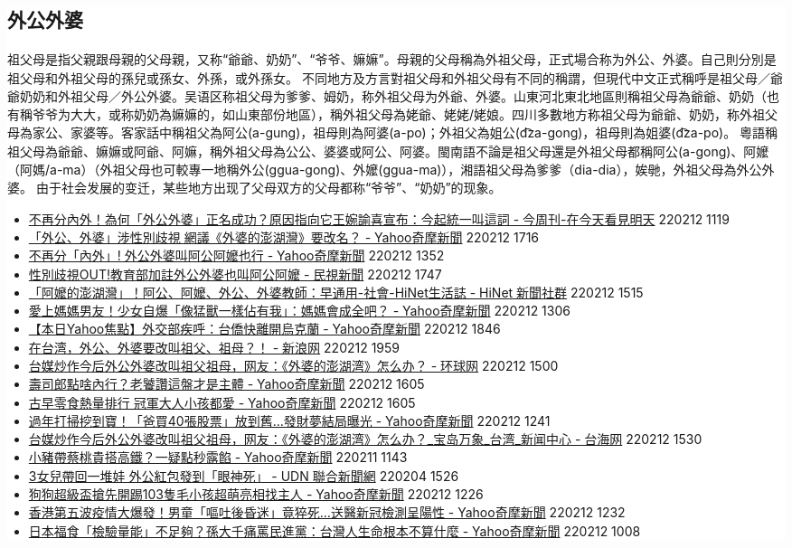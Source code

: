 ## 外公外婆

祖父母是指父親跟母親的父母親，又称“爺爺、奶奶”、“爷爷、嫲嫲”。母親的父母稱為外祖父母，正式場合称为外公、外婆。自己則分別是祖父母和外祖父母的孫兒或孫女、外孫，或外孫女。
不同地方及方言對祖父母和外祖父母有不同的稱謂，但現代中文正式稱呼是祖父母／爺爺奶奶和外祖父母／外公外婆。吴语区称祖父母为爹爹、姆奶，称外祖父母为外爺、外婆。山東河北東北地區則稱祖父母為爺爺、奶奶（也有稱爷爷为大大，或称奶奶為嫲嫲的，如山東部份地區），稱外祖父母為姥爺、姥姥/姥娘。四川多數地方称祖父母为爺爺、奶奶，称外祖父母為家公、家婆等。客家話中稱祖父為阿公(a-gung)，祖母則為阿婆(a-po)；外祖父為姐公(d͡za-gong)，祖母則為姐婆(d͡za-po)。 粵語稱祖父母為爺爺、嫲嫲或阿爺、阿嫲，稱外祖父母為公公、婆婆或阿公、阿婆。閩南語不論是祖父母還是外祖父母都稱阿公(a-gong)、阿嬤（阿媽/a-ma）（外祖父母也可較專一地稱外公(ggua-gong)、外嬤(ggua-ma)），湘語祖父母為爹爹（dia-dia），娭毑，外祖父母為外公外婆。
由于社会发展的变迁，某些地方出现了父母双方的父母都称“爷爷”、“奶奶”的现象。
- [不再分內外！為何「外公外婆」正名成功？原因指向它王婉諭喜宣布：今起統一叫這詞 - 今周刊-在今天看見明天](https://www.businesstoday.com.tw/article/category/183030/post/202202120003 "不再分內外！為何「外公外婆」正名成功？原因指向它王婉諭喜宣布：今起統一叫這詞 - 今周刊-在今天看見明天") 220212 1119
- [「外公、外婆」涉性別歧視 網議《外婆的澎湖灣》要改名？ - Yahoo奇摩新聞](https://tw.news.yahoo.com/%E5%A4%96%E5%85%AC-%E5%A4%96%E5%A9%86-%E6%B6%89%E6%80%A7%E5%88%A5%E6%AD%A7%E8%A6%96-%E7%B6%B2%E8%AD%B0-%E5%A4%96%E5%A9%86%E7%9A%84%E6%BE%8E%E6%B9%96%E7%81%A3-091601781.html "「外公、外婆」涉性別歧視 網議《外婆的澎湖灣》要改名？ - Yahoo奇摩新聞") 220212 1716
- [不再分「內外」! 外公外婆叫阿公阿嬤也行 - Yahoo奇摩新聞](https://tw.news.yahoo.com/%E4%B8%8D%E5%86%8D%E5%88%86-%E5%85%A7%E5%A4%96-%E5%A4%96%E5%85%AC%E5%A4%96%E5%A9%86%E5%8F%AB%E9%98%BF%E5%85%AC%E9%98%BF%E5%AC%A4%E4%B9%9F%E8%A1%8C-055221462.html "不再分「內外」! 外公外婆叫阿公阿嬤也行 - Yahoo奇摩新聞") 220212 1352
- [性別歧視OUT!教育部加註外公外婆也叫阿公阿嬤 - 民視新聞](https://www.ftvnews.com.tw/news/detail/2022212W0142 "性別歧視OUT!教育部加註外公外婆也叫阿公阿嬤 - 民視新聞") 220212 1747
- [「阿嬤的澎湖灣」！阿公、阿嬤、外公、外婆教師：早通用-社會-HiNet生活誌 - HiNet 新聞社群](https://times.hinet.net/picNews/23754309 "「阿嬤的澎湖灣」！阿公、阿嬤、外公、外婆教師：早通用-社會-HiNet生活誌 - HiNet 新聞社群") 220212 1515
- [愛上媽媽男友！少女自爆「像猛獸一樣佔有我」：媽媽會成全吧？ - Yahoo奇摩新聞](https://tw.news.yahoo.com/%E6%84%9B%E4%B8%8A%E5%AA%BD%E5%AA%BD%E7%94%B7%E5%8F%8B-%E5%B0%91%E5%A5%B3%E8%87%AA%E7%88%86-%E5%83%8F%E7%8C%9B%E7%8D%B8-%E6%A8%A3%E4%BD%94%E6%9C%89%E6%88%91-%E5%AA%BD%E5%AA%BD%E6%9C%83%E6%88%90%E5%85%A8%E5%90%A7-050600839.html "愛上媽媽男友！少女自爆「像猛獸一樣佔有我」：媽媽會成全吧？ - Yahoo奇摩新聞") 220212 1306
- [【本日Yahoo焦點】外交部疾呼：台僑快離開烏克蘭 - Yahoo奇摩新聞](https://tw.news.yahoo.com/%E3%80%90%E6%9C%AC%E6%97%A5-yahoo%E7%84%A6%E9%BB%9E%E3%80%91%E5%A4%96%E4%BA%A4%E9%83%A8%E7%96%BE%E5%91%BC%EF%BC%9A%E5%8F%B0%E5%83%91%E5%BF%AB%E9%9B%A2%E9%96%8B%E7%83%8F%E5%85%8B%E8%98%AD-104648719.html "【本日Yahoo焦點】外交部疾呼：台僑快離開烏克蘭 - Yahoo奇摩新聞") 220212 1846
- [在台湾，外公、外婆要改叫祖父、祖母？！ - 新浪网](https://news.sina.com.cn/c/2022-02-12/doc-ikyamrna0430930.shtml "在台湾，外公、外婆要改叫祖父、祖母？！ - 新浪网") 220212 1959
- [台媒炒作今后外公外婆改叫祖父祖母，网友：《外婆的澎湖湾》怎么办？ - 环球网](https://taiwan.huanqiu.com/article/46morEX9JAj "台媒炒作今后外公外婆改叫祖父祖母，网友：《外婆的澎湖湾》怎么办？ - 环球网") 220212 1500
- [壽司郎點啥內行？老饕讚這盤才是主體 - Yahoo奇摩新聞](https://tw.news.yahoo.com/%E5%A3%BD%E5%8F%B8%E9%83%8E%E9%BB%9E%E5%95%A5%E5%85%A7%E8%A1%8C-%E8%80%81%E9%A5%95%E8%AE%9A%E9%80%99%E7%9B%A4%E6%89%8D%E6%98%AF%E4%B8%BB%E9%AB%94-080518440.html "壽司郎點啥內行？老饕讚這盤才是主體 - Yahoo奇摩新聞") 220212 1605
- [古早零食熱量排行 冠軍大人小孩都愛 - Yahoo奇摩新聞](https://tw.news.yahoo.com/%E5%8F%A4%E6%97%A9%E9%9B%B6%E9%A3%9F%E7%86%B1%E9%87%8F%E6%8E%92%E8%A1%8C-%E5%86%A0%E8%BB%8D%E5%A4%A7%E4%BA%BA%E5%B0%8F%E5%AD%A9%E9%83%BD%E6%84%9B-080518596.html "古早零食熱量排行 冠軍大人小孩都愛 - Yahoo奇摩新聞") 220212 1605
- [過年打掃挖到寶！「爸買40張股票」放到舊…發財夢結局曝光 - Yahoo奇摩新聞](https://tw.news.yahoo.com/%E9%81%8E%E5%B9%B4%E6%89%93%E6%8E%83%E6%8C%96%E5%88%B0%E5%AF%B6-%E7%88%B8%E8%B2%B740%E5%BC%B5%E8%82%A1%E7%A5%A8-%E6%94%BE%E5%88%B0%E8%88%8A-%E7%99%BC%E8%B2%A1%E5%A4%A2%E7%B5%90%E5%B1%80%E6%9B%9D%E5%85%89-003539142.html "過年打掃挖到寶！「爸買40張股票」放到舊…發財夢結局曝光 - Yahoo奇摩新聞") 220212 1241
- [台媒炒作今后外公外婆改叫祖父祖母，网友：《外婆的澎湖湾》怎么办？_宝岛万象_台湾_新闻中心 - 台海网](http://www.taihainet.com/news/twnews/twsh/2022-02-12/2594398.html "台媒炒作今后外公外婆改叫祖父祖母，网友：《外婆的澎湖湾》怎么办？_宝岛万象_台湾_新闻中心 - 台海网") 220212 1530
- [小豬帶蔡桃貴搭高鐵？一疑點秒露餡 - Yahoo奇摩新聞](https://tw.news.yahoo.com/%E5%B0%8F%E8%B1%AC%E5%B8%B6%E8%94%A1%E6%A1%83%E8%B2%B4%E6%90%AD%E9%AB%98%E9%90%B5-%E7%96%91%E9%BB%9E%E7%A7%92%E9%9C%B2%E9%A4%A1-033315749.html "小豬帶蔡桃貴搭高鐵？一疑點秒露餡 - Yahoo奇摩新聞") 220211 1143
- [3女兒帶回一堆娃 外公紅包發到「眼神死」 - UDN 聯合新聞網](https://udn.com/news/story/7335/6076378 "3女兒帶回一堆娃 外公紅包發到「眼神死」 - UDN 聯合新聞網") 220204 1526
- [狗狗超級盃搶先開踢103隻毛小孩超萌亮相找主人 - Yahoo奇摩新聞](https://tw.tv.yahoo.com/%E7%8B%97%E7%8B%97%E8%B6%85%E7%B4%9A%E7%9B%83%E6%90%B6%E5%85%88%E9%96%8B%E8%B8%A2-103%E9%9A%BB%E6%AF%9B%E5%B0%8F%E5%AD%A9%E8%B6%85%E8%90%8C%E4%BA%AE%E7%9B%B8%E6%89%BE%E4%B8%BB%E4%BA%BA-000000985.html?chat=1 "狗狗超級盃搶先開踢103隻毛小孩超萌亮相找主人 - Yahoo奇摩新聞") 220212 1226
- [香港第五波疫情大爆發！男童「嘔吐後昏迷」竟猝死…送醫新冠檢測呈陽性 - Yahoo奇摩新聞](https://tw.news.yahoo.com/%E9%A6%99%E6%B8%AF%E7%AC%AC%E4%BA%94%E6%B3%A2%E7%96%AB%E6%83%85%E5%A4%A7%E7%88%86%E7%99%BC-%E7%94%B7%E7%AB%A5-%E5%98%94%E5%90%90%E5%BE%8C%E6%98%8F%E8%BF%B7-%E7%AB%9F%E7%8C%9D%E6%AD%BB-%E9%80%81%E9%86%AB%E6%96%B0%E5%86%A0%E6%AA%A2%E6%B8%AC%E5%91%88%E9%99%BD%E6%80%A7-042555234.html "香港第五波疫情大爆發！男童「嘔吐後昏迷」竟猝死…送醫新冠檢測呈陽性 - Yahoo奇摩新聞") 220212 1232
- [日本福食「檢驗量能」不足夠？孫大千痛罵民進黨：台灣人生命根本不算什麼 - Yahoo奇摩新聞](https://tw.news.yahoo.com/%E6%97%A5%E6%9C%AC%E7%A6%8F%E9%A3%9F-%E6%AA%A2%E9%A9%97%E9%87%8F%E8%83%BD-%E4%B8%8D%E8%B6%B3%E5%A4%A0-%E5%AD%AB%E5%A4%A7%E5%8D%83%E7%97%9B%E7%BD%B5%E6%B0%91%E9%80%B2%E9%BB%A8-%E5%8F%B0%E7%81%A3%E4%BA%BA%E7%94%9F%E5%91%BD%E6%A0%B9%E6%9C%AC%E4%B8%8D%E7%AE%97%E4%BB%80%E9%BA%BC-020040159.html "日本福食「檢驗量能」不足夠？孫大千痛罵民進黨：台灣人生命根本不算什麼 - Yahoo奇摩新聞") 220212 1008